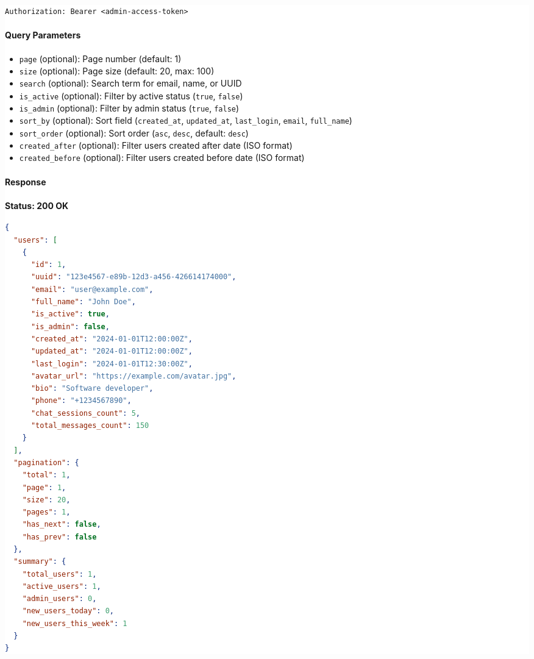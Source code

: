 ```
Authorization: Bearer <admin-access-token>
```

#### Query Parameters

- `page` (optional): Page number (default: 1)
- `size` (optional): Page size (default: 20, max: 100)
- `search` (optional): Search term for email, name, or UUID
- `is_active` (optional): Filter by active status (`true`, `false`)
- `is_admin` (optional): Filter by admin status (`true`, `false`)
- `sort_by` (optional): Sort field (`created_at`, `updated_at`, `last_login`, `email`, `full_name`)
- `sort_order` (optional): Sort order (`asc`, `desc`, default: `desc`)
- `created_after` (optional): Filter users created after date (ISO format)
- `created_before` (optional): Filter users created before date (ISO format)

#### Response

**Status: 200 OK**

```json
{
  "users": [
    {
      "id": 1,
      "uuid": "123e4567-e89b-12d3-a456-426614174000",
      "email": "user@example.com",
      "full_name": "John Doe",
      "is_active": true,
      "is_admin": false,
      "created_at": "2024-01-01T12:00:00Z",
      "updated_at": "2024-01-01T12:00:00Z",
      "last_login": "2024-01-01T12:30:00Z",
      "avatar_url": "https://example.com/avatar.jpg",
      "bio": "Software developer",
      "phone": "+1234567890",
      "chat_sessions_count": 5,
      "total_messages_count": 150
    }
  ],
  "pagination": {
    "total": 1,
    "page": 1,
    "size": 20,
    "pages": 1,
    "has_next": false,
    "has_prev": false
  },
  "summary": {
    "total_users": 1,
    "active_users": 1,
    "admin_users": 0,
    "new_users_today": 0,
    "new_users_this_week": 1
  }
}
```
